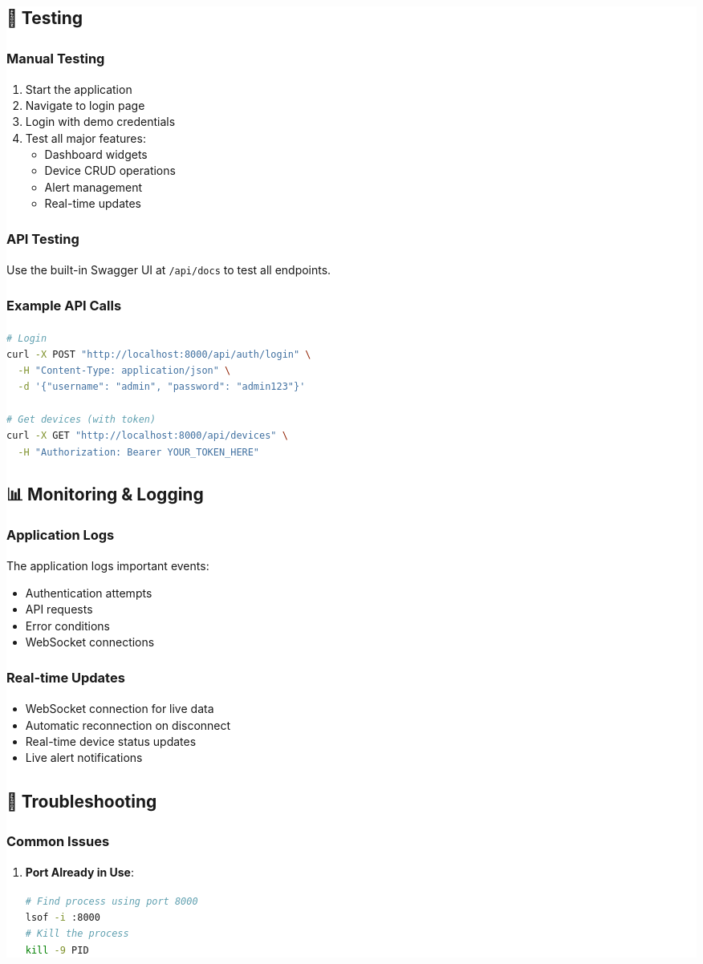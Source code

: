 ## 🧪 Testing

### Manual Testing
1. Start the application
2. Navigate to login page
3. Login with demo credentials
4. Test all major features:
   - Dashboard widgets
   - Device CRUD operations
   - Alert management
   - Real-time updates

### API Testing
Use the built-in Swagger UI at `/api/docs` to test all endpoints.

### Example API Calls
```bash
# Login
curl -X POST "http://localhost:8000/api/auth/login" \
  -H "Content-Type: application/json" \
  -d '{"username": "admin", "password": "admin123"}'

# Get devices (with token)
curl -X GET "http://localhost:8000/api/devices" \
  -H "Authorization: Bearer YOUR_TOKEN_HERE"
```

## 📊 Monitoring & Logging

### Application Logs
The application logs important events:
- Authentication attempts
- API requests
- Error conditions
- WebSocket connections

### Real-time Updates
- WebSocket connection for live data
- Automatic reconnection on disconnect
- Real-time device status updates
- Live alert notifications

## 🐛 Troubleshooting

### Common Issues

1. **Port Already in Use**:
   ```bash
   # Find process using port 8000
   lsof -i :8000
   # Kill the process
   kill -9 PID
   ```
